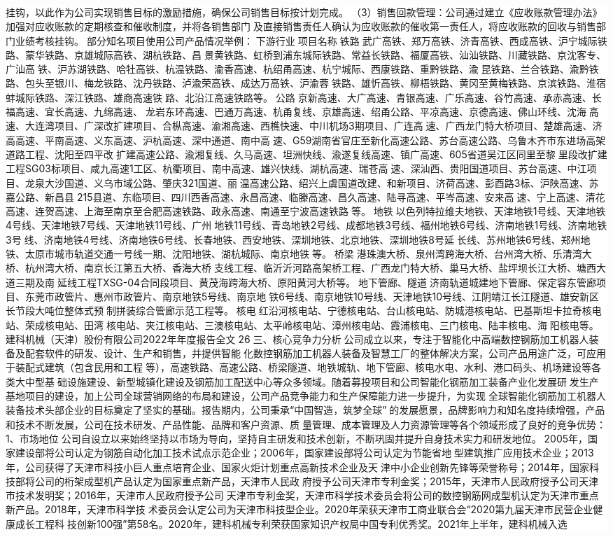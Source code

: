 挂钩，以此作为公司实现销售目标的激励措施，确保公司销售目标按计划完成。
（3）销售回款管理：公司通过建立《应收账款管理办法》加强对应收账款的定期核查和催收制度，并将各销售部门
及直接销售责任人确认为应收账款的催收第一责任人，将应收账款的回收与销售部门业绩考核挂钩。
部分知名项目使用公司产品情况举例：
下游行业
项目名称
铁路
武广高铁、郑万高铁、济青高铁、西成高铁、沪宁城际铁路、蒙华铁路、京雄城际高铁、湖杭铁路、昌
景黄铁路、虹桥到浦东城际铁路、常益长铁路、福厦高铁、汕汕铁路、川藏铁路、京沈客专、广汕高
铁、沪苏湖铁路、哈牡高铁、杭温铁路、渝香高速、杭绍甬高速、杭宁城际、西康铁路、重黔铁路、渝
昆铁路、兰合铁路、渝黔铁路、包头至银川、梅龙铁路、沈丹铁路、泸渝荣高铁、成达万高铁、沪渝蓉
铁路、雄忻高铁、柳梧铁路、黄冈至黄梅铁路、京滨铁路、淮宿蚌城际铁路、深江铁路、雄商高速铁
路、北沿江高速铁路等。
公路
京新高速、大广高速、青银高速、广乐高速、谷竹高速、承赤高速、长福高速、宜长高速、九绵高速、
龙岩东环高速、巴通万高速、杭甬复线、京雄高速、绍甬公路、平凉高速、京德高速、佛山环线、沈海
高速、大连湾项目、广深改扩建项目、合枞高速、渝湘高速、西樵快速、中川机场3期项目、广连高
速、广西龙门特大桥项目、楚雄高速、济高高速、平南高速、义东高速、沪杭高速、深中通道、南中高
速、G59湖南省官庄至新化高速公路、苏台高速公路、乌鲁木齐市东进场高架道路工程、沈阳至四平改
扩建高速公路、渝湘复线、久马高速、坦洲快线、渝遂复线高速、镇广高速、605省道吴江区同里至黎
里段改扩建工程SG03标项目、咸九高速1工区、杭衢项目、南中高速、雄兴快线、湖杭高速、瑞苍高
速、深汕西、贵阳国道项目、苏台高速、中江项目、龙泉大沙国道、义乌市域公路、肇庆321国道、丽
温高速公路、绍兴上虞国道改建、和新项目、济荷高速、彭酉路3标、沪陕高速、苏嘉公路、新昌县
215县道、东临项目、四川西香高速、永昌高速、临滕高速、昌久高速、陆寻高速、平岑高速、安来高
速、宁上高速、清花高速、连贺高速、上海至南京至合肥高速铁路、政永高速、南通至宁波高速铁路
等。
地铁
以色列特拉维夫地铁、天津地铁1号线、天津地铁4号线、天津地铁7号线、天津地铁11号线、广州
地铁11号线、青岛地铁2号线、成都地铁3号线、福州地铁6号线、济南地铁1号线、济南地铁3号
线、济南地铁4号线、济南地铁6号线、长春地铁、西安地铁、深圳地铁、北京地铁、深圳地铁8号延
长线、苏州地铁6号线、郑州地铁、太原市城市轨道交通一号线一期、沈阳地铁、湖杭城际、南京地铁
等。
桥梁
港珠澳大桥、泉州湾跨海大桥、台州湾大桥、乐清湾大桥、杭州湾大桥、南京长江第五大桥、香海大桥
支线工程、临沂沂河路高架桥工程、广西龙门特大桥、巢马大桥、盐坪坝长江大桥、塘西大道三期及南
延线工程TXSG-04合同段项目、黄茂海跨海大桥、原阳黄河大桥等。
地下管廊、隧道
济南轨道城建地下管廊、保定容东管廊项目、东莞市政管片、惠州市政管片、南京地铁5号线、南京地
铁6号线、南京地铁10号线、天津地铁10号线、江阴靖江长江隧道、雄安新区长节段大吨位整体式预
制拼装综合管廊示范工程等。
核电
红沿河核电站、宁德核电站、台山核电站、防城港核电站、巴基斯坦卡拉奇核电站、荣成核电站、田湾
核电站、夹江核电站、三澳核电站、太平岭核电站、漳州核电站、霞浦核电、三门核电、陆丰核电、海
阳核电等。
建科机械（天津）股份有限公司2022年年度报告全文
26
三、核心竞争力分析
公司成立以来，专注于智能化中高端数控钢筋加工机器人装备及配套软件的研发、设计、生产和销售，并提供智能
化数控钢筋加工机器人装备及智慧工厂的整体解决方案，公司产品用途广泛，可应用于装配式建筑（包含民用和工程
等），高速铁路、高速公路、桥梁隧道、地铁城轨、地下管廊、核电水电、水利、港口码头、机场建设等各类大中型基
础设施建设、新型城镇化建设及钢筋加工配送中心等众多领域。随着募投项目和公司智能化钢筋加工装备产业化发展研
发生产基地项目的建设，加上公司全球营销网络的布局和建设，公司产品竞争能力和生产保障能力进一步提升，为实现
全球智能化钢筋加工机器人装备技术头部企业的目标奠定了坚实的基础。报告期内，公司秉承“中国智造，筑梦全球”
的发展愿景，品牌影响力和知名度持续增强，产品和技术不断发展，公司在技术研发、产品性能、品牌和客户资源、质
量管理、成本管理及人力资源管理等各个领域形成了良好的竞争优势：
1、市场地位
公司自设立以来始终坚持以市场为导向，坚持自主研发和技术创新，不断巩固并提升自身技术实力和研发地位。
2005年，国家建设部将公司认定为钢筋自动化加工技术试点示范企业；2006年，国家建设部将公司认定为节能省地
型建筑推广应用技术企业；2013年，公司获得了天津市科技小巨人重点培育企业、国家火炬计划重点高新技术企业及天
津中小企业创新先锋等荣誉称号；2014年，国家科技部将公司的桁架成型机产品认定为国家重点新产品，天津市人民政
府授予公司天津市专利金奖；2015年，天津市人民政府授予公司天津市技术发明奖；2016年，天津市人民政府授予公司
天津市专利金奖，天津市科学技术委员会将公司的数控钢筋网成型机认定为天津市重点新产品。2018年，天津市科学技
术委员会认定公司为天津市科技型企业。2020年荣获天津市工商业联合会“2020第九届天津市民营企业健康成长工程科
技创新100强”第58名。2020年，建科机械专利荣获国家知识产权局中国专利优秀奖。2021年上半年，建科机械入选